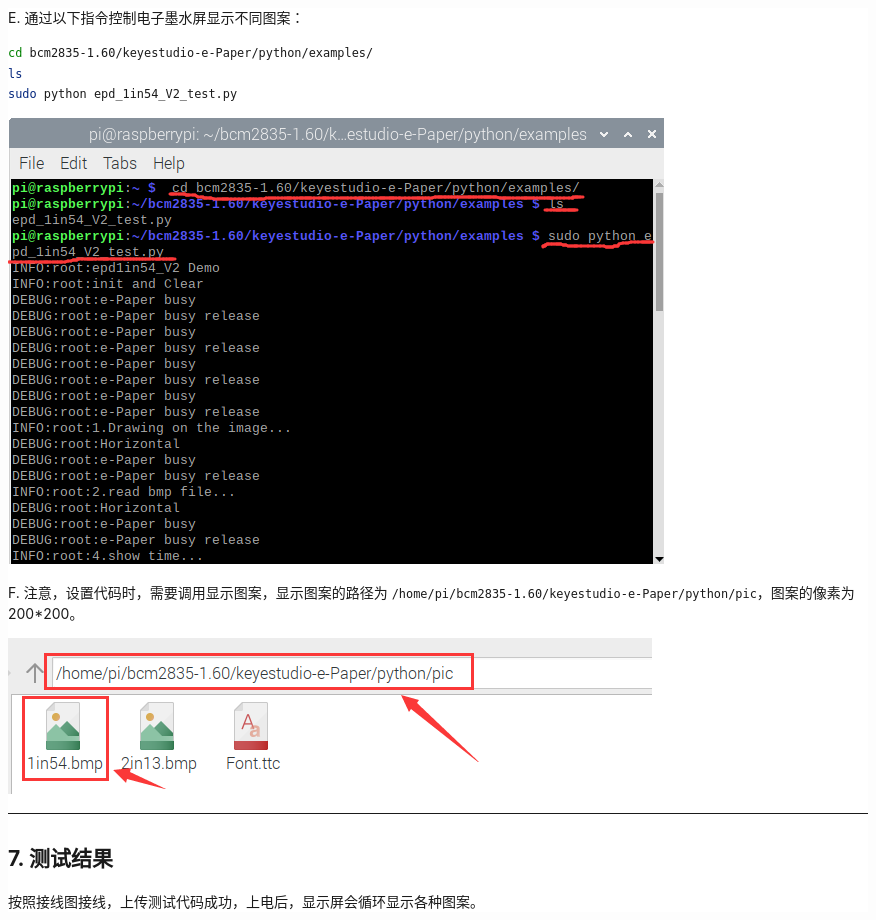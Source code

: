 E. 通过以下指令控制电子墨水屏显示不同图案：

```bash
cd bcm2835-1.60/keyestudio-e-Paper/python/examples/
ls
sudo python epd_1in54_V2_test.py
```
![image-20250318083607915](media/image-20250318083607915.png)

F. 注意，设置代码时，需要调用显示图案，显示图案的路径为 `/home/pi/bcm2835-1.60/keyestudio-e-Paper/python/pic`，图案的像素为 200*200。

![image-20250318083619355](media/image-20250318083619355.png)

---

## 7. 测试结果
按照接线图接线，上传测试代码成功，上电后，显示屏会循环显示各种图案。
